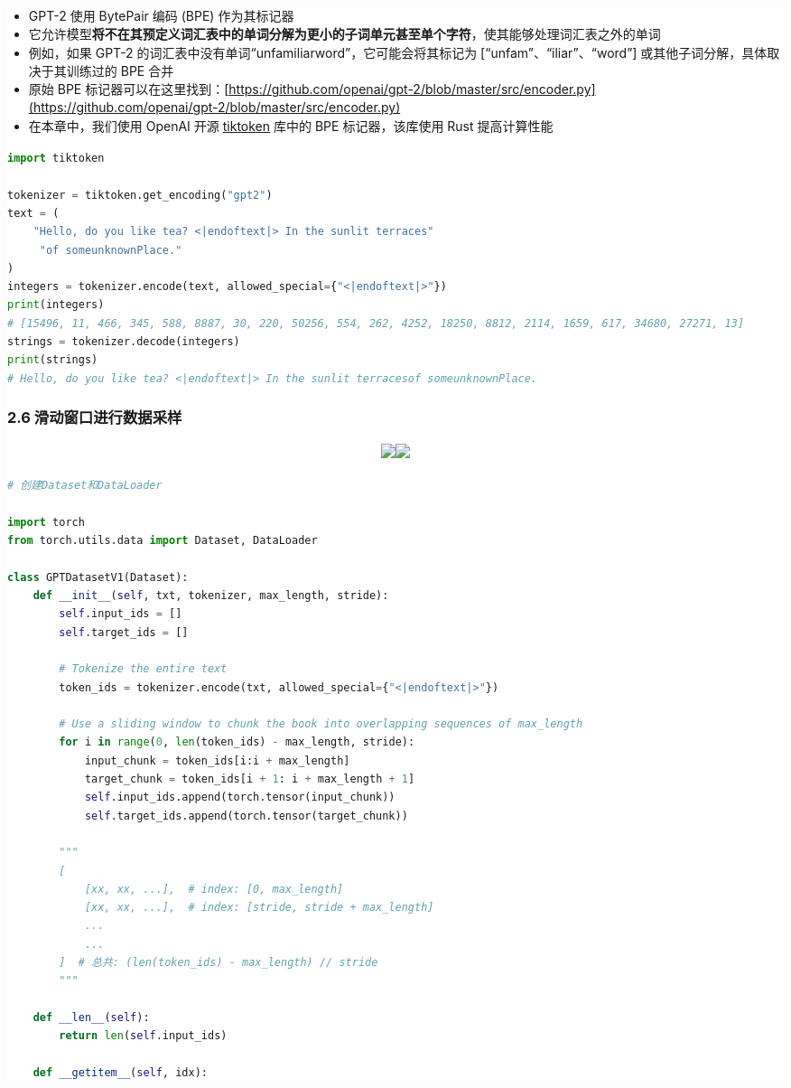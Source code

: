 - GPT-2 使用 BytePair 编码 (BPE) 作为其标记器
- 它允许模型**将不在其预定义词汇表中的单词分解为更小的子词单元甚至单个字符**，使其能够处理词汇表之外的单词
- 例如，如果 GPT-2 的词汇表中没有单词“unfamiliarword”，它可能会将其标记为 [“unfam”、“iliar”、“word”] 或其他子词分解，具体取决于其训练过的 BPE 合并
- 原始 BPE 标记器可以在这里找到：[https://github.com/openai/gpt-2/blob/master/src/encoder.py](https://github.com/openai/gpt-2/blob/master/src/encoder.py)
- 在本章中，我们使用 OpenAI 开源 [tiktoken](https://github.com/openai/tiktoken) 库中的 BPE 标记器，该库使用 Rust 提高计算性能

```python
import tiktoken

tokenizer = tiktoken.get_encoding("gpt2")
text = (
    "Hello, do you like tea? <|endoftext|> In the sunlit terraces"
     "of someunknownPlace."
)
integers = tokenizer.encode(text, allowed_special={"<|endoftext|>"})
print(integers)
# [15496, 11, 466, 345, 588, 8887, 30, 220, 50256, 554, 262, 4252, 18250, 8812, 2114, 1659, 617, 34680, 27271, 13]
strings = tokenizer.decode(integers)
print(strings)
# Hello, do you like tea? <|endoftext|> In the sunlit terracesof someunknownPlace.
```

### 2.6 滑动窗口进行数据采样

<center class="half">    
  <img src="https://sebastianraschka.com/images/LLMs-from-scratch-images/ch02_compressed/12.webp" width="400px"><img src="https://sebastianraschka.com/images/LLMs-from-scratch-images/ch02_compressed/14.webp" width="400px">
</center>

```python
# 创建Dataset和DataLoader

import torch
from torch.utils.data import Dataset, DataLoader

class GPTDatasetV1(Dataset):
    def __init__(self, txt, tokenizer, max_length, stride):
        self.input_ids = []
        self.target_ids = []

        # Tokenize the entire text
        token_ids = tokenizer.encode(txt, allowed_special={"<|endoftext|>"})

        # Use a sliding window to chunk the book into overlapping sequences of max_length
        for i in range(0, len(token_ids) - max_length, stride):
            input_chunk = token_ids[i:i + max_length]
            target_chunk = token_ids[i + 1: i + max_length + 1]
            self.input_ids.append(torch.tensor(input_chunk))
            self.target_ids.append(torch.tensor(target_chunk))
        
        """
        [
            [xx, xx, ...],  # index: [0, max_length]
            [xx, xx, ...],  # index: [stride, stride + max_length]
            ...
            ...
        ]  # 总共: (len(token_ids) - max_length) // stride
        """

    def __len__(self):
        return len(self.input_ids)

    def __getitem__(self, idx):
```